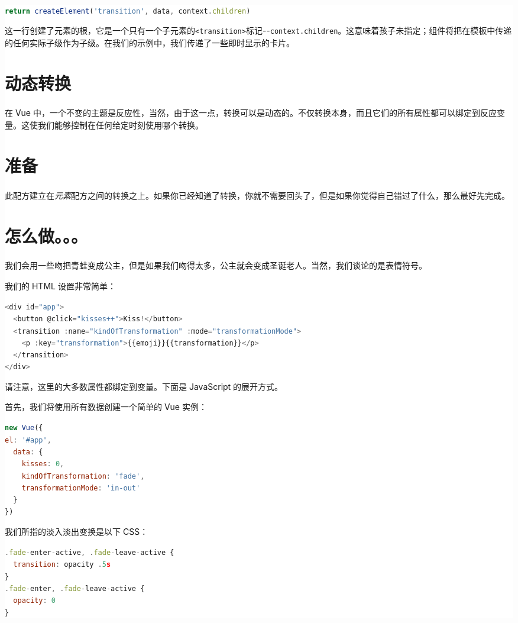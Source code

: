 ```js
return createElement('transition', data, context.children)
```

这一行创建了元素的根，它是一个只有一个子元素的`<transition>`标记--`context.children`。这意味着孩子未指定；组件将把在模板中传递的任何实际子级作为子级。在我们的示例中，我们传递了一些即时显示的卡片。

# 动态转换

在 Vue 中，一个不变的主题是反应性，当然，由于这一点，转换可以是动态的。不仅转换本身，而且它们的所有属性都可以绑定到反应变量。这使我们能够控制在任何给定时刻使用哪个转换。

# 准备

此配方建立在*元素*配方之间的转换之上。如果你已经知道了转换，你就不需要回头了，但是如果你觉得自己错过了什么，那么最好先完成。

# 怎么做。。。

我们会用一些吻把青蛙变成公主，但是如果我们吻得太多，公主就会变成圣诞老人。当然，我们谈论的是表情符号。

我们的 HTML 设置非常简单：

```js
<div id="app"> 
  <button @click="kisses++">Kiss!</button> 
  <transition :name="kindOfTransformation" :mode="transformationMode"> 
    <p :key="transformation">{{emoji}}{{transformation}}</p> 
  </transition> 
</div>
```

请注意，这里的大多数属性都绑定到变量。下面是 JavaScript 的展开方式。

首先，我们将使用所有数据创建一个简单的 Vue 实例：

```js
new Vue({ 
el: '#app', 
  data: { 
    kisses: 0, 
    kindOfTransformation: 'fade', 
    transformationMode: 'in-out' 
  } 
})
```

我们所指的淡入淡出变换是以下 CSS：

```js
.fade-enter-active, .fade-leave-active { 
  transition: opacity .5s 
} 
.fade-enter, .fade-leave-active { 
  opacity: 0 
}
```
